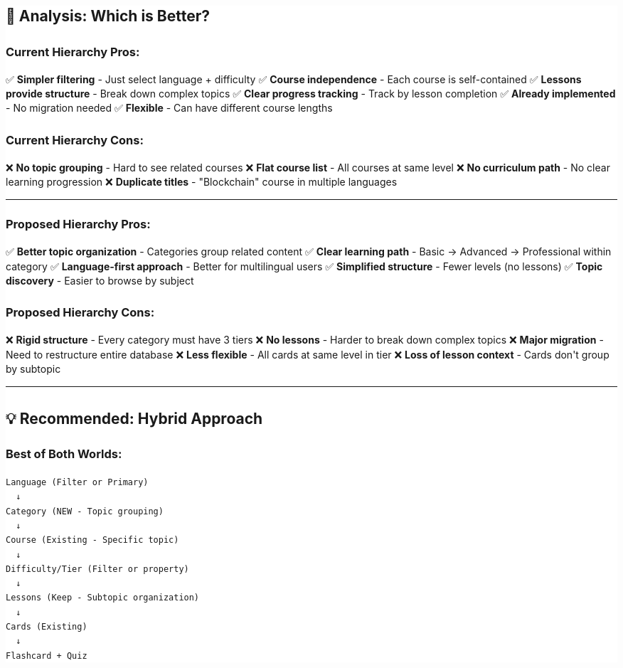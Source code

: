 
## 🤔 Analysis: Which is Better?

### **Current Hierarchy Pros:**
✅ **Simpler filtering** - Just select language + difficulty
✅ **Course independence** - Each course is self-contained
✅ **Lessons provide structure** - Break down complex topics
✅ **Clear progress tracking** - Track by lesson completion
✅ **Already implemented** - No migration needed
✅ **Flexible** - Can have different course lengths

### **Current Hierarchy Cons:**
❌ **No topic grouping** - Hard to see related courses
❌ **Flat course list** - All courses at same level
❌ **No curriculum path** - No clear learning progression
❌ **Duplicate titles** - "Blockchain" course in multiple languages

---

### **Proposed Hierarchy Pros:**
✅ **Better topic organization** - Categories group related content
✅ **Clear learning path** - Basic → Advanced → Professional within category
✅ **Language-first approach** - Better for multilingual users
✅ **Simplified structure** - Fewer levels (no lessons)
✅ **Topic discovery** - Easier to browse by subject

### **Proposed Hierarchy Cons:**
❌ **Rigid structure** - Every category must have 3 tiers
❌ **No lessons** - Harder to break down complex topics
❌ **Major migration** - Need to restructure entire database
❌ **Less flexible** - All cards at same level in tier
❌ **Loss of lesson context** - Cards don't group by subtopic

---

## 💡 Recommended: Hybrid Approach

### **Best of Both Worlds:**

```
Language (Filter or Primary)
  ↓
Category (NEW - Topic grouping)
  ↓
Course (Existing - Specific topic)
  ↓
Difficulty/Tier (Filter or property)
  ↓
Lessons (Keep - Subtopic organization)
  ↓
Cards (Existing)
  ↓
Flashcard + Quiz
```
